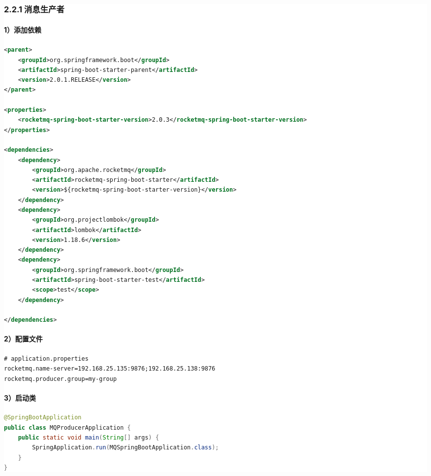 ### 2.2.1 消息生产者

#### 1）添加依赖

```xml
<parent>
    <groupId>org.springframework.boot</groupId>
    <artifactId>spring-boot-starter-parent</artifactId>
    <version>2.0.1.RELEASE</version>
</parent>

<properties>
    <rocketmq-spring-boot-starter-version>2.0.3</rocketmq-spring-boot-starter-version>
</properties>

<dependencies>
    <dependency>
        <groupId>org.apache.rocketmq</groupId>
        <artifactId>rocketmq-spring-boot-starter</artifactId>
        <version>${rocketmq-spring-boot-starter-version}</version>
    </dependency>
    <dependency>
        <groupId>org.projectlombok</groupId>
        <artifactId>lombok</artifactId>
        <version>1.18.6</version>
    </dependency>
    <dependency>
        <groupId>org.springframework.boot</groupId>
        <artifactId>spring-boot-starter-test</artifactId>
        <scope>test</scope>
    </dependency>

</dependencies>
```

#### 2）配置文件

```properties
# application.properties
rocketmq.name-server=192.168.25.135:9876;192.168.25.138:9876
rocketmq.producer.group=my-group
```

#### 3）启动类

```java
@SpringBootApplication
public class MQProducerApplication {
    public static void main(String[] args) {
        SpringApplication.run(MQSpringBootApplication.class);
    }
}
```
